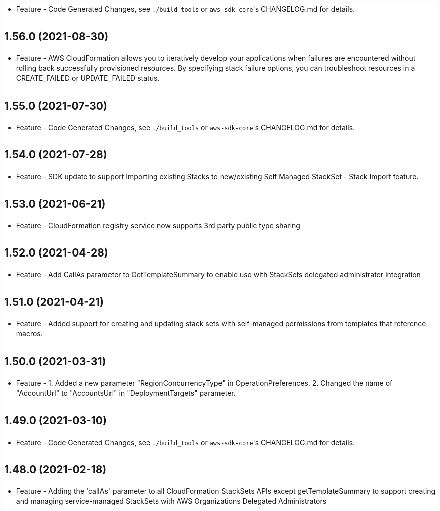 * Feature - Code Generated Changes, see `./build_tools` or `aws-sdk-core`'s CHANGELOG.md for details.

1.56.0 (2021-08-30)
------------------

* Feature - AWS CloudFormation allows you to iteratively develop your applications when failures are encountered without rolling back successfully provisioned resources. By specifying stack failure options, you can troubleshoot resources in a CREATE_FAILED or UPDATE_FAILED status.

1.55.0 (2021-07-30)
------------------

* Feature - Code Generated Changes, see `./build_tools` or `aws-sdk-core`'s CHANGELOG.md for details.

1.54.0 (2021-07-28)
------------------

* Feature - SDK update to support Importing existing Stacks to new/existing Self Managed StackSet - Stack Import feature.

1.53.0 (2021-06-21)
------------------

* Feature - CloudFormation registry service now supports 3rd party public type sharing

1.52.0 (2021-04-28)
------------------

* Feature - Add CallAs parameter to GetTemplateSummary to enable use with StackSets delegated administrator integration

1.51.0 (2021-04-21)
------------------

* Feature - Added support for creating and updating stack sets with self-managed permissions from templates that reference macros.

1.50.0 (2021-03-31)
------------------

* Feature - 1. Added a new parameter "RegionConcurrencyType" in OperationPreferences. 2. Changed the name of "AccountUrl" to "AccountsUrl" in "DeploymentTargets" parameter.

1.49.0 (2021-03-10)
------------------

* Feature - Code Generated Changes, see `./build_tools` or `aws-sdk-core`'s CHANGELOG.md for details.

1.48.0 (2021-02-18)
------------------

* Feature - Adding the 'callAs' parameter to all CloudFormation StackSets APIs except getTemplateSummary to support creating and managing service-managed StackSets with AWS Organizations Delegated Administrators
